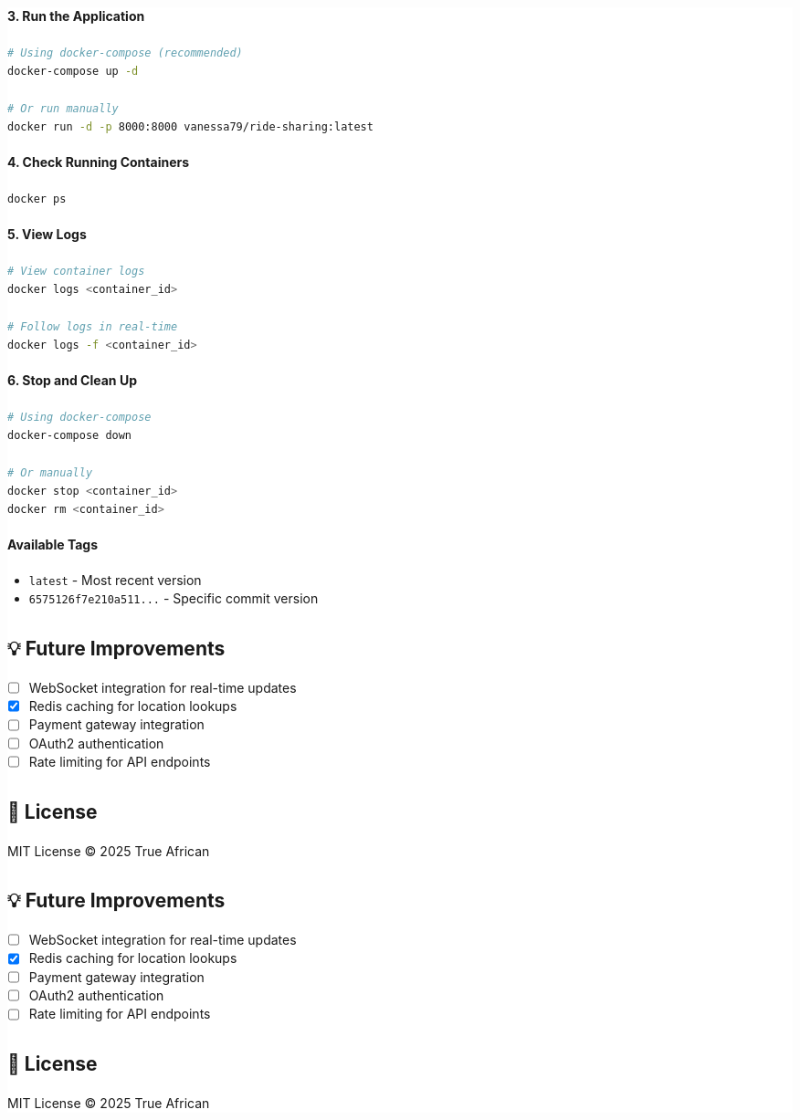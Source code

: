 #### 3. Run the Application
```bash
# Using docker-compose (recommended)
docker-compose up -d

# Or run manually
docker run -d -p 8000:8000 vanessa79/ride-sharing:latest
```

#### 4. Check Running Containers
```bash
docker ps
```

#### 5. View Logs
```bash
# View container logs
docker logs <container_id>

# Follow logs in real-time
docker logs -f <container_id>
```

#### 6. Stop and Clean Up
```bash
# Using docker-compose
docker-compose down

# Or manually
docker stop <container_id>
docker rm <container_id>
```

#### Available Tags
- `latest` - Most recent version
- `6575126f7e210a511...` - Specific commit version

## 💡 Future Improvements
- [ ] WebSocket integration for real-time updates
- [x] Redis caching for location lookups
- [ ] Payment gateway integration
- [ ] OAuth2 authentication
- [ ] Rate limiting for API endpoints

## 📜 License
MIT License © 2025 True African 

## 💡 Future Improvements
- [ ] WebSocket integration for real-time updates
- [x] Redis caching for location lookups
- [ ] Payment gateway integration
- [ ] OAuth2 authentication
- [ ] Rate limiting for API endpoints

## 📜 License
MIT License © 2025 True African 